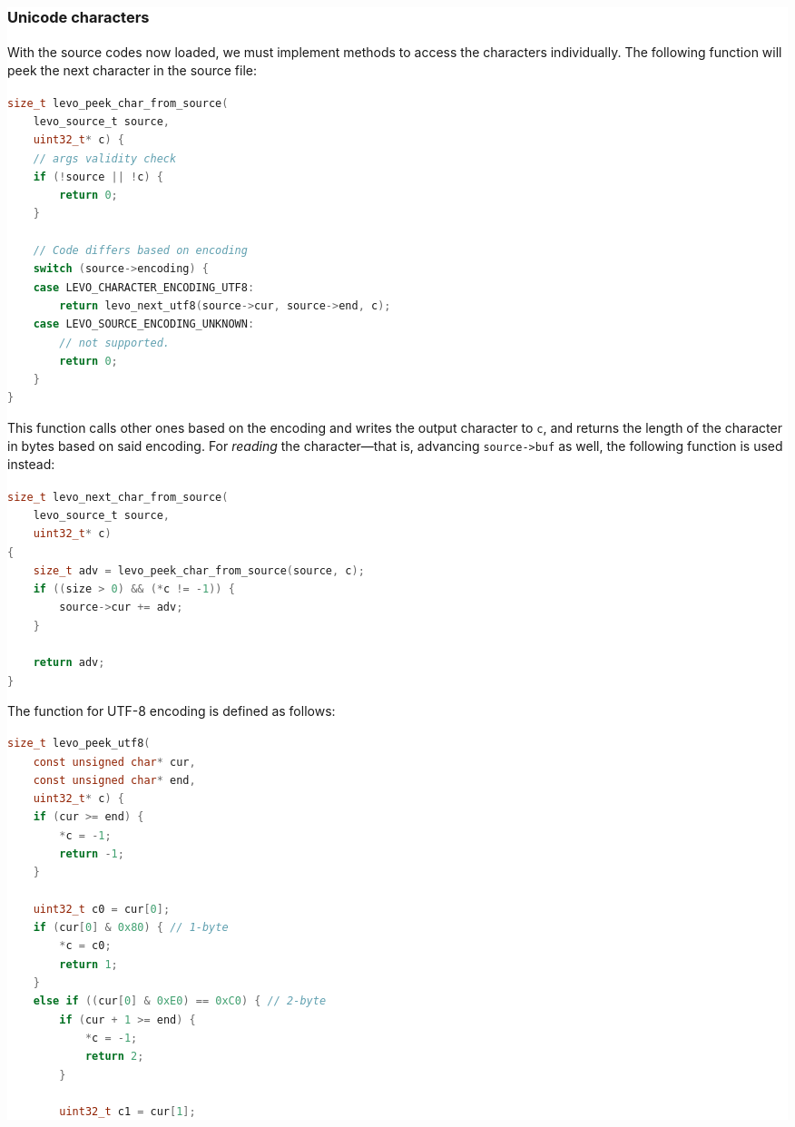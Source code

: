 ### Unicode characters ###

With the source codes now loaded, we must implement methods to access the characters individually. The following function will peek the next character in the source
file:
```c
size_t levo_peek_char_from_source(
    levo_source_t source,
    uint32_t* c) {
    // args validity check
    if (!source || !c) {
        return 0;
    }

    // Code differs based on encoding
    switch (source->encoding) {
    case LEVO_CHARACTER_ENCODING_UTF8:
        return levo_next_utf8(source->cur, source->end, c);
    case LEVO_SOURCE_ENCODING_UNKNOWN:
        // not supported.
        return 0;
    }
}
```
This function calls other ones based on the encoding and writes the output character to ```c```, and returns the length of the character in bytes based on said
encoding. For _reading_ the character—that is, advancing ```source->buf``` as well, the following function is used instead:
```c
size_t levo_next_char_from_source(
    levo_source_t source,
    uint32_t* c)
{
    size_t adv = levo_peek_char_from_source(source, c);
    if ((size > 0) && (*c != -1)) {
        source->cur += adv;
    }
    
    return adv;
}
```

The function for UTF-8 encoding is defined as follows:
```c
size_t levo_peek_utf8(
    const unsigned char* cur,
    const unsigned char* end,
    uint32_t* c) {
    if (cur >= end) {
        *c = -1;
        return -1;
    }

    uint32_t c0 = cur[0];
    if (cur[0] & 0x80) { // 1-byte
        *c = c0;
        return 1;
    }
    else if ((cur[0] & 0xE0) == 0xC0) { // 2-byte
        if (cur + 1 >= end) {
            *c = -1;
            return 2;
        }

        uint32_t c1 = cur[1];
```